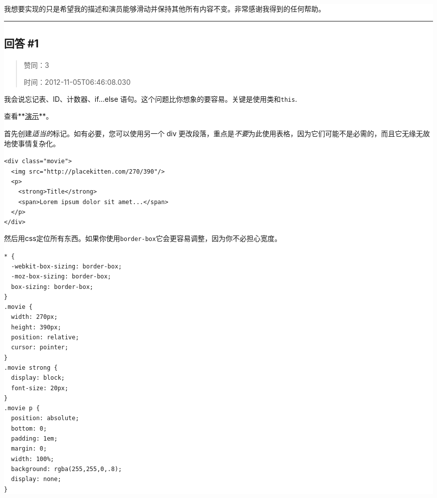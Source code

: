 我想要实现的只是希望我的描述和演员能够滑动并保持其他所有内容不变。非常感谢我得到的任何帮助。

* * *

## 回答 #1

> 赞同：3
> 
> 时间：2012-11-05T06:46:08.030

我会说忘记表、ID、计数器、if...else 语句。这个问题比你想象的要容易。关键是使用类和`this`.

查看**[演示](http://jsbin.com/avixob/6)**。

首先创建*适当的*标记。如有必要，您可以使用另一个 div 更改段落，重点是*不要*为此使用表格，因为它们可能不是必需的，而且它无缘无故地使事情复杂化。

```
<div class="movie">
  <img src="http://placekitten.com/270/390"/>
  <p>
    <strong>Title</strong>
    <span>Lorem ipsum dolor sit amet...</span>
  </p>
</div> 
```

然后用css定位所有东西。如果你使用`border-box`它会更容易调整，因为你不必担心宽度。

```
* {
  -webkit-box-sizing: border-box;
  -moz-box-sizing: border-box;
  box-sizing: border-box;
}
.movie { 
  width: 270px;
  height: 390px;
  position: relative;
  cursor: pointer;
}
.movie strong {
  display: block;
  font-size: 20px;
}
.movie p {
  position: absolute;
  bottom: 0;
  padding: 1em;
  margin: 0;
  width: 100%;
  background: rgba(255,255,0,.8);
  display: none;
} 
```
